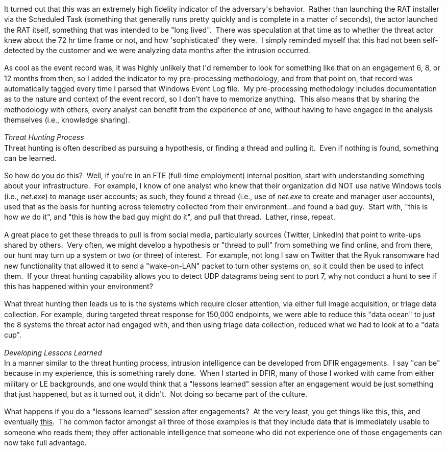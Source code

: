 It turned out that this was an extremely high fidelity indicator of the adversary's behavior.  Rather than launching the RAT installer via the Scheduled Task (something that generally runs pretty quickly and is complete in a matter of seconds), the actor launched the RAT itself, something that was intended to be "long lived".  There was speculation at that time as to whether the threat actor knew about the 72 hr time frame or not, and how 'sophisticated' they were.  I simply reminded myself that this had not been self-detected by the customer and we were analyzing data months after the intrusion occurred.  
  
As cool as the event record was, it was highly unlikely that I'd remember to look for something like that on an engagement 6, 8, or 12 months from then, so I added the indicator to my pre-processing methodology, and from that point on, that record was automatically tagged every time I parsed that Windows Event Log file.  My pre-processing methodology includes documentation as to the nature and context of the event record, so I don't have to memorize anything.  This also means that by sharing the methodology with others, every analyst can benefit from the experience of one, without having to have engaged in the analysis themselves (i.e., knowledge sharing).  
  
_Threat Hunting Process_  
Threat hunting is often described as pursuing a hypothesis, or finding a thread and pulling it.  Even if nothing is found, something can be learned.  
  
So how do you do this?  Well, if you're in an FTE (full-time employment) internal position, start with understanding something about your infrastructure.  For example, I know of one analyst who knew that their organization did NOT use native Windows tools (i.e., _net.exe_) to manage user accounts; as such, they found a thread (i.e., use of _net.exe_ to create and manager user accounts), used that as the basis for hunting across telemetry collected from their environment...and found a bad guy.  Start with, "this is how _we_ do it", and "this is how the bad guy might do it", and pull that thread.  Lather, rinse, repeat.  
  
A great place to get these threads to pull is from social media, particularly sources (Twitter, LinkedIn) that point to write-ups shared by others.  Very often, we might develop a hypothesis or "thread to pull" from something we find online, and from there, our hunt may turn up a system or two (or three) of interest.  For example, not long I saw on Twitter that the Ryuk ransomware had new functionality that allowed it to send a "wake-on-LAN" packet to turn other systems on, so it could then be used to infect them.  If your threat hunting capability allows you to detect UDP datagrams being sent to port 7, why not conduct a hunt to see if this has happened within your environment?  
  
What threat hunting then leads us to is the systems which require closer attention, via either full image acquisition, or triage data collection. For example, during targeted threat response for 150,000 endpoints, we were able to reduce this "data ocean" to just the 8 systems the threat actor had engaged with, and then using triage data collection, reduced what we had to look at to a "data cup".   
  
_Developing Lessons Learned_  
In a manner similar to the threat hunting process, intrusion intelligence can be developed from DFIR engagements.  I say "can be" because in my experience, this is something rarely done.  When I started in DFIR, many of those I worked with came from either military or LE backgrounds, and one would think that a "lessons learned" session after an engagement would be just something that just happened, but as it turned out, it didn't.  Not doing so became part of the culture.  
  
What happens if you do a "lessons learned" session after engagements?  At the very least, you get things like [this](https://www.secureworks.com/blog/wmi-persistence), [this](https://www.secureworks.com/blog/samas-ransomware), and eventually [this](https://www.secureworks.com/research/samsam-ransomware-campaigns).  The common factor amongst all three of those examples is that they include data that is immediately usable to someone who reads them; they offer actionable intelligence that someone who did not experience one of those engagements can now take full advantage.   
  
